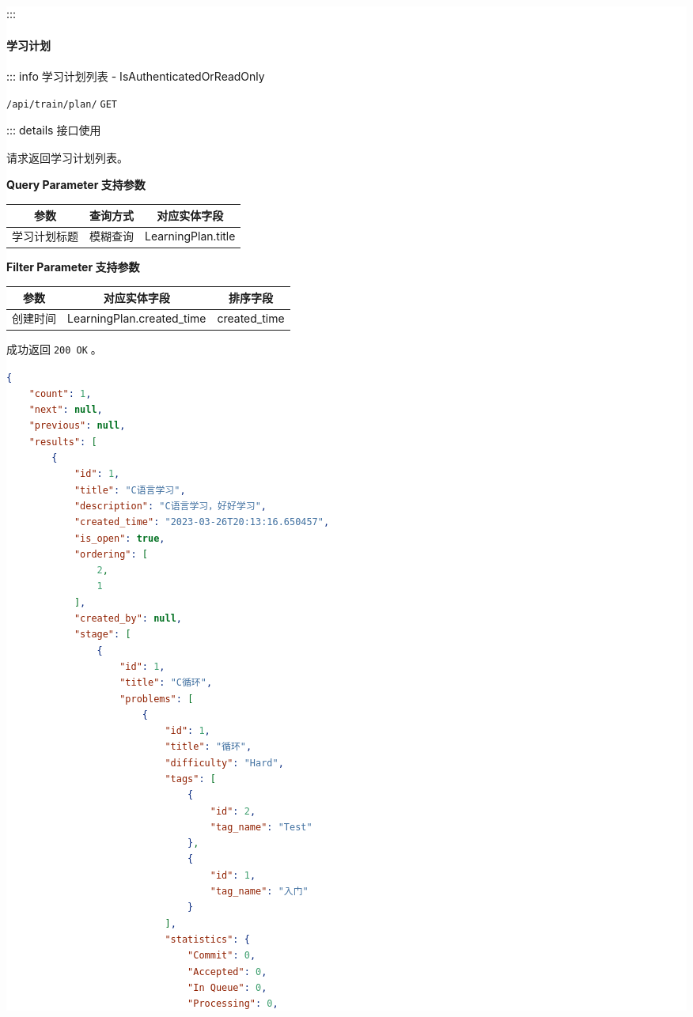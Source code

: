 :::

#### 学习计划

::: info 学习计划列表 - IsAuthenticatedOrReadOnly

`/api/train/plan/` `GET`

::: details 接口使用

请求返回学习计划列表。

**Query Parameter 支持参数**

| 参数         | 查询方式 | 对应实体字段       |
| ------------ | -------- | ------------------ |
| 学习计划标题 | 模糊查询 | LearningPlan.title |

**Filter Parameter 支持参数**

| 参数     | 对应实体字段              | 排序字段     |
| -------- | ------------------------- | ------------ |
| 创建时间 | LearningPlan.created_time | created_time |

成功返回 `200 OK` 。

```json
{
    "count": 1,
    "next": null,
    "previous": null,
    "results": [
        {
            "id": 1,
            "title": "C语言学习",
            "description": "C语言学习，好好学习",
            "created_time": "2023-03-26T20:13:16.650457",
            "is_open": true,
            "ordering": [
                2,
                1
            ],
            "created_by": null,
            "stage": [
                {
                    "id": 1,
                    "title": "C循环",
                    "problems": [
                        {
                            "id": 1,
                            "title": "循环",
                            "difficulty": "Hard",
                            "tags": [
                                {
                                    "id": 2,
                                    "tag_name": "Test"
                                },
                                {
                                    "id": 1,
                                    "tag_name": "入门"
                                }
                            ],
                            "statistics": {
                                "Commit": 0,
                                "Accepted": 0,
                                "In Queue": 0,
                                "Processing": 0,
```